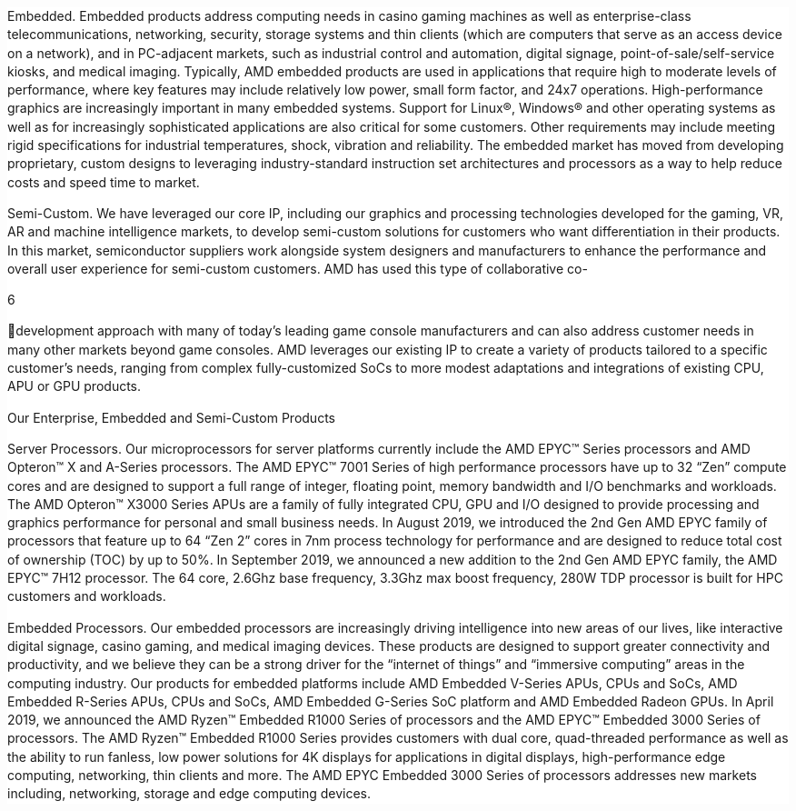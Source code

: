 Embedded. Embedded products address computing needs in casino gaming machines as well as enterprise-class telecommunications, networking, security, storage systems
and thin clients (which are computers that serve as an access device on a network), and in PC-adjacent markets, such as industrial control and automation, digital signage,
point-of-sale/self-service kiosks, and medical imaging. Typically, AMD embedded products are used in applications that require high to moderate levels of performance, where
key  features  may  include  relatively  low  power,  small  form  factor,  and  24x7  operations.  High-performance  graphics  are  increasingly  important  in  many  embedded  systems.
Support for Linux®, Windows® and other operating systems as well as for increasingly sophisticated applications are also critical for some customers. Other requirements may
include meeting rigid specifications for industrial temperatures, shock, vibration and reliability. The embedded market has moved from developing proprietary, custom designs
to leveraging industry-standard instruction set architectures and processors as a way to help reduce costs and speed time to market.

Semi-Custom. We have leveraged our core IP, including our graphics and processing technologies developed for the gaming, VR, AR and machine intelligence markets, to
develop  semi-custom  solutions  for  customers  who  want  differentiation  in  their  products.  In  this  market,  semiconductor  suppliers  work  alongside  system  designers  and
manufacturers to enhance the performance and overall user experience for semi-custom customers. AMD has used this type of collaborative co-

6

development approach with many of today’s leading game console manufacturers and can also address customer needs in many other markets beyond game consoles. AMD
leverages our existing IP to create a variety of products tailored to a specific customer’s needs, ranging from complex fully-customized SoCs to more modest adaptations and
integrations of existing CPU, APU or GPU products.

Our Enterprise, Embedded and Semi-Custom Products

Server Processors. Our microprocessors for server platforms currently include the AMD EPYC™ Series processors and AMD Opteron™ X and A-Series processors. The
AMD EPYC™ 7001 Series of high performance processors have up to 32 “Zen” compute cores and are designed to support a full range of integer, floating point, memory
bandwidth and I/O benchmarks and workloads. The AMD Opteron™ X3000 Series APUs are a family of fully integrated CPU, GPU and I/O designed to provide processing
and graphics performance for personal and small business needs. In August 2019, we introduced the 2nd Gen AMD EPYC family of processors that feature up to 64 “Zen 2”
cores in 7nm process technology for performance and are designed to reduce total cost of ownership (TOC) by up to 50%. In September 2019, we announced a new addition to
the 2nd Gen AMD EPYC family, the AMD EPYC™ 7H12 processor. The 64 core, 2.6Ghz base frequency, 3.3Ghz max boost frequency, 280W TDP processor is built for HPC
customers and workloads.

Embedded Processors.  Our  embedded  processors  are  increasingly  driving  intelligence  into  new  areas  of  our  lives,  like  interactive  digital  signage,  casino  gaming,  and
medical imaging devices. These products are designed to support greater connectivity and productivity, and we believe they can be a strong driver for the “internet of things”
and “immersive computing” areas in the computing industry. Our products for embedded platforms include AMD Embedded V-Series APUs, CPUs and SoCs, AMD Embedded
R-Series APUs, CPUs and SoCs, AMD Embedded G-Series SoC platform and AMD Embedded Radeon GPUs. In April 2019, we announced the AMD Ryzen™ Embedded
R1000  Series  of  processors  and  the  AMD  EPYC™  Embedded  3000  Series  of  processors.  The  AMD  Ryzen™  Embedded  R1000  Series  provides  customers  with  dual  core,
quad-threaded performance as well as the ability to run fanless, low power solutions for 4K displays for applications in digital displays, high-performance edge computing,
networking, thin clients and more. The AMD EPYC Embedded 3000 Series of processors addresses new markets including, networking, storage and edge computing devices.
